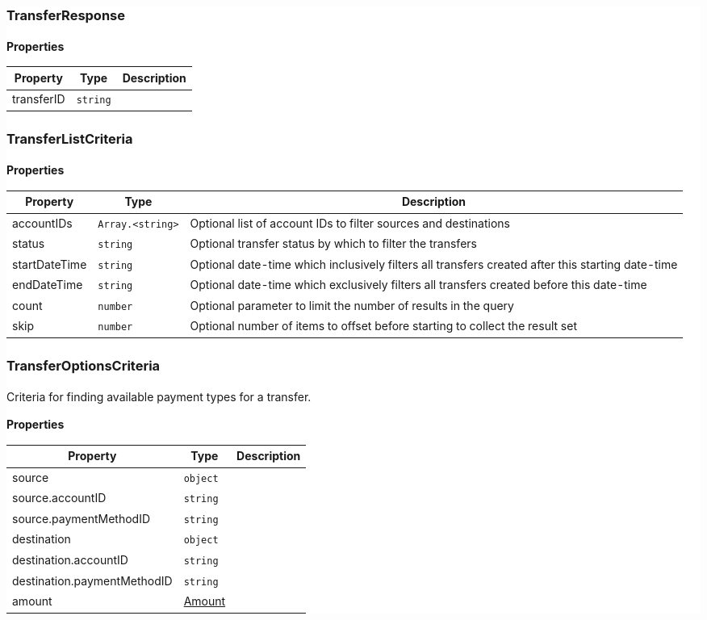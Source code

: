 

### TransferResponse



**Properties**

| Property | Type | Description |
| ---- | ---- | ----------- |
  | transferID | `string`|  |



### TransferListCriteria



**Properties**

| Property | Type | Description |
| ---- | ---- | ----------- |
  | accountIDs | `Array.<string>`| Optional list of account IDs to filter sources and destinations |
  | status | `string`| Optional transfer status by which to filter the transfers |
  | startDateTime | `string`| Optional date-time which inclusively filters all transfers created after this starting date-time |
  | endDateTime | `string`| Optional date-time which exclusively filters all transfers created before this date-time |
  | count | `number`| Optional parameter to limit the number of results in the query |
  | skip | `number`| Optional number of items to offset before starting to collect the result set |



### TransferOptionsCriteria

Criteria for finding available payment types for a transfer.

**Properties**

| Property | Type | Description |
| ---- | ---- | ----------- |
  | source | `object`|  |
  | source.accountID | `string`|  |
  | source.paymentMethodID | `string`|  |
  | destination | `object`|  |
  | destination.accountID | `string`|  |
  | destination.paymentMethodID | `string`|  |
  | amount | [Amount](#amount)|  |


